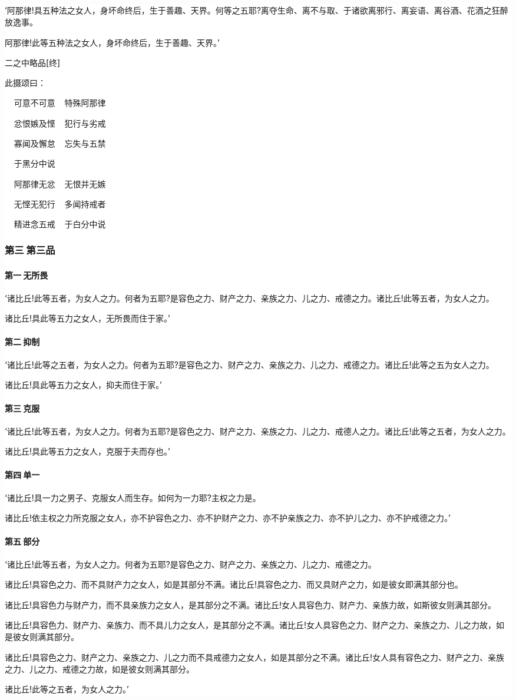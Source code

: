 ‘阿那律!具五种法之女人，身坏命终后，生于善趣、天界。何等之五耶?离夺生命、离不与取、于诸欲离邪行、离妄语、离谷酒、花酒之狂醉放逸事。

阿那律!此等五种法之女人，身坏命终后，生于善趣、天界。’

二之中略品[终]

此摄颂曰：

&nbsp;&nbsp;&nbsp;&nbsp;可意不可意&nbsp;&nbsp;&nbsp;&nbsp;特殊阿那律

&nbsp;&nbsp;&nbsp;&nbsp;忿恨嫉及悭&nbsp;&nbsp;&nbsp;&nbsp;犯行与劣戒

&nbsp;&nbsp;&nbsp;&nbsp;寡闻及懈怠&nbsp;&nbsp;&nbsp;&nbsp;忘失与五禁

&nbsp;&nbsp;&nbsp;&nbsp;于黑分中说

&nbsp;&nbsp;&nbsp;&nbsp;阿那律无忿&nbsp;&nbsp;&nbsp;&nbsp;无恨并无嫉

&nbsp;&nbsp;&nbsp;&nbsp;无悭无犯行&nbsp;&nbsp;&nbsp;&nbsp;多闻持戒者

&nbsp;&nbsp;&nbsp;&nbsp;精进念五戒&nbsp;&nbsp;&nbsp;&nbsp;于白分中说

### 第三 第三品

#### 第一 无所畏

‘诸比丘!此等五者，为女人之力。何者为五耶?是容色之力、财产之力、亲族之力、儿之力、戒德之力。诸比丘!此等五者，为女人之力。

诸比丘!具此等五力之女人，无所畏而住于家。’

#### 第二 抑制

‘诸比丘!此等之五者，为女人之力。何者为五耶?是容色之力、财产之力、亲族之力、儿之力、戒德之力。诸比丘!此等之五为女人之力。

诸比丘!具此等五力之女人，抑夫而住于家。’

#### 第三 克服

‘诸比丘!此等五者，为女人之力。何者为五耶?是容色之力、财产之力、亲族之力、儿之力、戒德人之力。诸比丘!此等之五者，为女人之力。

诸比丘!具此等五力之女人，克服于夫而存也。’

#### 第四 单一

‘诸比丘!具一力之男子、克服女人而生存。如何为一力耶?主权之力是。

诸比丘!依主权之力所克服之女人，亦不护容色之力、亦不护财产之力、亦不护亲族之力、亦不护儿之力、亦不护戒德之力。’

#### 第五 部分

‘诸比丘!此等五者，为女人之力。何者为五耶?是容色之力、财产之力、亲族之力、儿之力、戒德之力。

诸比丘!具容色之力、而不具财产力之女人，如是其部分不满。诸比丘!具容色之力、而又具财产之力，如是彼女即满其部分也。

诸比丘!具容色力与财产力，而不具亲族力之女人，是其部分之不满。诸比丘!女人具容色力、财产力、亲族力故，如斯彼女则满其部分。

诸比丘!具容色力、财产力、亲族力、而不具儿力之女人，是其部分之不满。诸比丘!女人具容色之力、财产之力、亲族之力、儿之力故，如是彼女则满其部分。

诸比丘!具容色之力、财产之力、亲族之力、儿之力而不具戒德力之女人，如是其部分之不满。诸比丘!女人具有容色之力、财产之力、亲族之力、儿之力、戒德之力故，如是彼女则满其部分。

诸比丘!此等之五者，为女人之力。’
